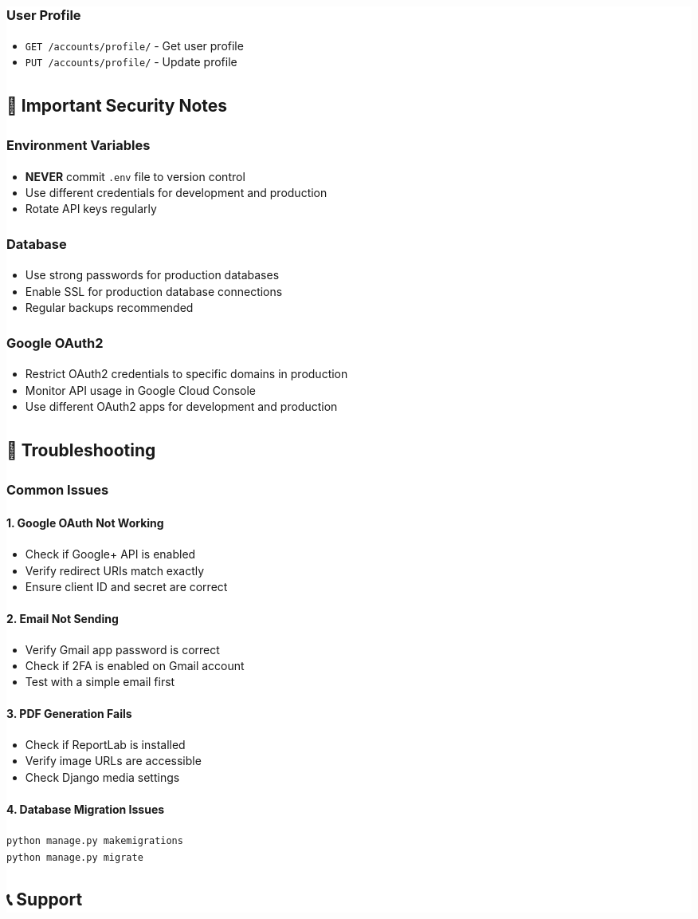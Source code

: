### User Profile
- `GET /accounts/profile/` - Get user profile
- `PUT /accounts/profile/` - Update profile

## 🚨 Important Security Notes

### Environment Variables
- **NEVER** commit `.env` file to version control
- Use different credentials for development and production
- Rotate API keys regularly

### Database
- Use strong passwords for production databases
- Enable SSL for production database connections
- Regular backups recommended

### Google OAuth2
- Restrict OAuth2 credentials to specific domains in production
- Monitor API usage in Google Cloud Console
- Use different OAuth2 apps for development and production

## 🐛 Troubleshooting

### Common Issues

#### 1. Google OAuth Not Working
- Check if Google+ API is enabled
- Verify redirect URIs match exactly
- Ensure client ID and secret are correct

#### 2. Email Not Sending
- Verify Gmail app password is correct
- Check if 2FA is enabled on Gmail account
- Test with a simple email first

#### 3. PDF Generation Fails
- Check if ReportLab is installed
- Verify image URLs are accessible
- Check Django media settings

#### 4. Database Migration Issues
```bash
python manage.py makemigrations
python manage.py migrate
```

## 📞 Support
